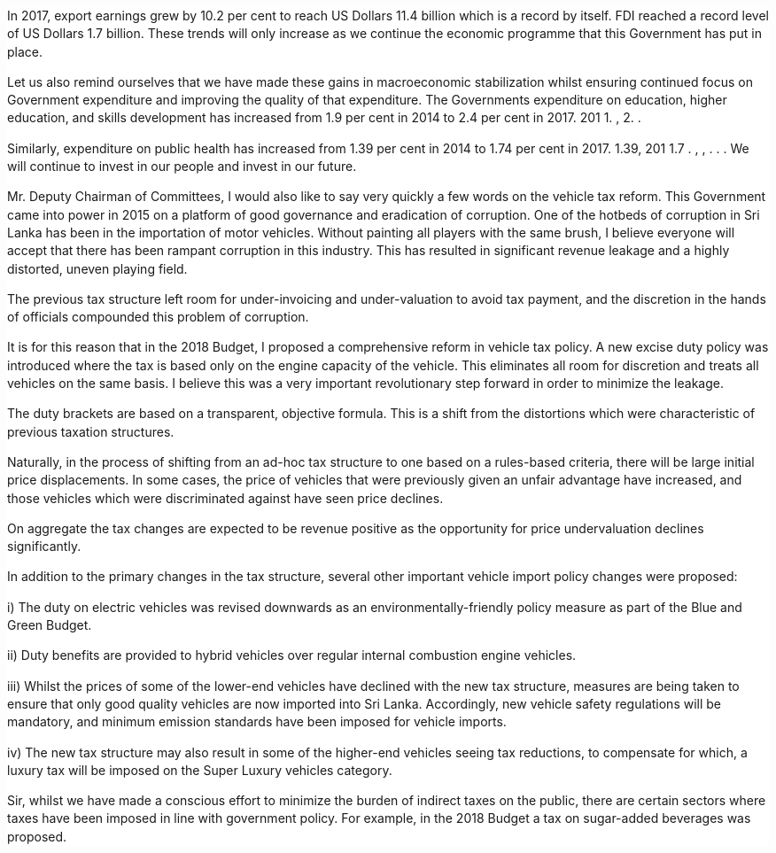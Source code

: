 In 2017, export earnings grew by 10.2 per cent to reach US Dollars 11.4 billion which is a record by itself. FDI reached a record level of US Dollars 1.7 billion. These trends will only increase as we continue the economic programme that this Government has put in place.

Let us also remind ourselves that we have made these gains in macroeconomic stabilization whilst ensuring continued focus on Government expenditure and improving the quality of that expenditure. The Governments expenditure on education, higher education, and skills development has increased from 1.9 per cent in 2014 to 2.4 per cent in 2017. 201 1. , 2. .

Similarly, expenditure on public health has increased from 1.39 per cent in 2014 to 1.74 per cent in 2017. 1.39, 201 1.7 . , , . . . We will continue to invest in our people and invest in our future.

Mr. Deputy Chairman of Committees, I would also like to say very quickly a few words on the vehicle tax reform. This Government came into power in 2015 on a platform of good governance and eradication of corruption. One of the hotbeds of corruption in Sri Lanka has been in the importation of motor vehicles. Without painting all players with the same brush, I believe everyone will accept that there has been rampant corruption in this industry. This has resulted in significant revenue leakage and a highly distorted, uneven playing field.

The previous tax structure left room for under-invoicing and under-valuation to avoid tax payment, and the discretion in the hands of officials compounded this problem of corruption.

It is for this reason that in the 2018 Budget, I proposed a comprehensive reform in vehicle tax policy. A new excise duty policy was introduced where the tax is based only on the engine capacity of the vehicle. This eliminates all room for discretion and treats all vehicles on the same basis. I believe this was a very important revolutionary step forward in order to minimize the leakage.

The duty brackets are based on a transparent, objective formula. This is a shift from the distortions which were characteristic of previous taxation structures.

Naturally, in the process of shifting from an ad-hoc tax structure to one based on a rules-based criteria, there will be large initial price displacements. In some cases, the price of vehicles that were previously given an unfair advantage have increased, and those vehicles which were discriminated against have seen price declines.

On aggregate the tax changes are expected to be revenue positive as the opportunity for price undervaluation declines significantly.

In addition to the primary changes in the tax structure, several other important vehicle import policy changes were proposed:

i) The duty on electric vehicles was revised downwards as an environmentally-friendly policy measure as part of the Blue and Green Budget.

ii) Duty benefits are provided to hybrid vehicles over regular internal combustion engine vehicles.

iii) Whilst the prices of some of the lower-end vehicles have declined with the new tax structure, measures are being taken to ensure that only good quality vehicles are now imported into Sri Lanka. Accordingly, new vehicle safety regulations will be mandatory, and minimum emission standards have been imposed for vehicle imports.

iv) The new tax structure may also result in some of the higher-end vehicles seeing tax reductions, to compensate for which, a luxury tax will be imposed on the Super Luxury vehicles category.

Sir, whilst we have made a conscious effort to minimize the burden of indirect taxes on the public, there are certain sectors where taxes have been imposed in line with government policy. For example, in the 2018 Budget a tax on sugar-added beverages was proposed.
